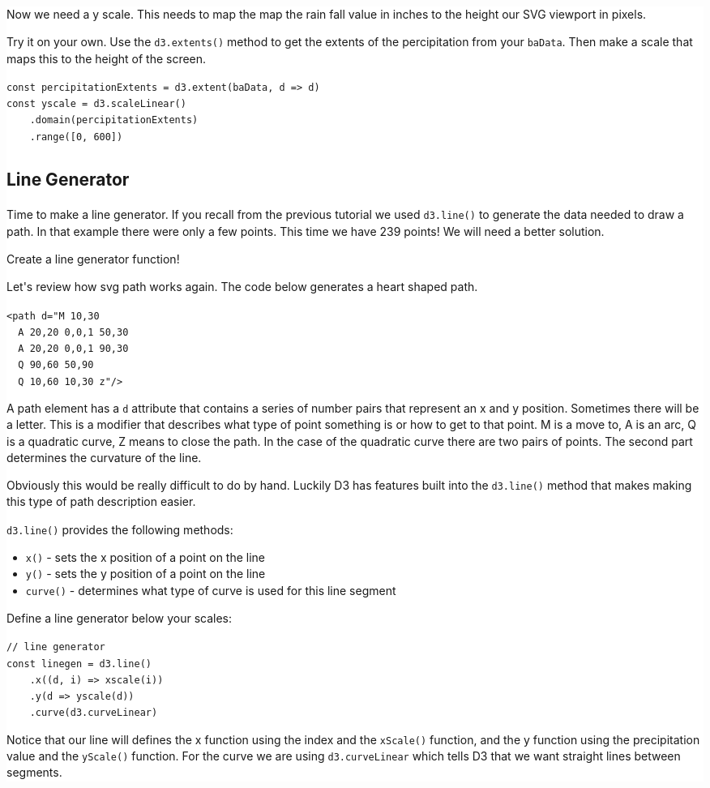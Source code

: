 Now we need a y scale. This needs to map the map the rain fall value in inches to the height our SVG viewport in pixels. 

Try it on your own. Use the `d3.extents()` method to get the extents of the percipitation from your `baData`. Then make a scale that maps this to the height of the screen.

```JS
const percipitationExtents = d3.extent(baData, d => d)
const yscale = d3.scaleLinear()
	.domain(percipitationExtents)
	.range([0, 600])
```

## Line Generator

Time to make a line generator. If you recall from the previous tutorial we used `d3.line()` to generate the data needed to draw a path. In that example there were only a few points. This time we have 239 points! We will need a better solution. 

Create a line generator function! 

Let's review how svg path works again. The code below generates a heart shaped path.

```SVG
<path d="M 10,30
  A 20,20 0,0,1 50,30
  A 20,20 0,0,1 90,30
  Q 90,60 50,90
  Q 10,60 10,30 z"/>
```

A path element has a `d` attribute that contains a series of number pairs that represent an x and y position. Sometimes there will be a letter. This is a modifier that describes what type of point something is or how to get to that point. M is a move to, A is an arc, Q is a quadratic curve, Z means to close the path. In the case of the quadratic curve there are two pairs of points. The second part determines the curvature of the line. 

Obviously this would be really difficult to do by hand. Luckily D3 has features built into the `d3.line()` method that makes making this type of path description easier.

`d3.line()` provides the following methods:

- `x()` - sets the x position of a point on the line
- `y()` - sets the y position of a point on the line
- `curve()` - determines what type of curve is used for this line segment

Define a line generator below your scales: 

```JS
// line generator
const linegen = d3.line()
	.x((d, i) => xscale(i))
	.y(d => yscale(d))
	.curve(d3.curveLinear)
```

Notice that our line will defines the x function using the index and the `xScale()` function, and the y function using the precipitation value and the `yScale()` function. For the curve we are using `d3.curveLinear` which tells D3 that we want straight lines between segments. 
